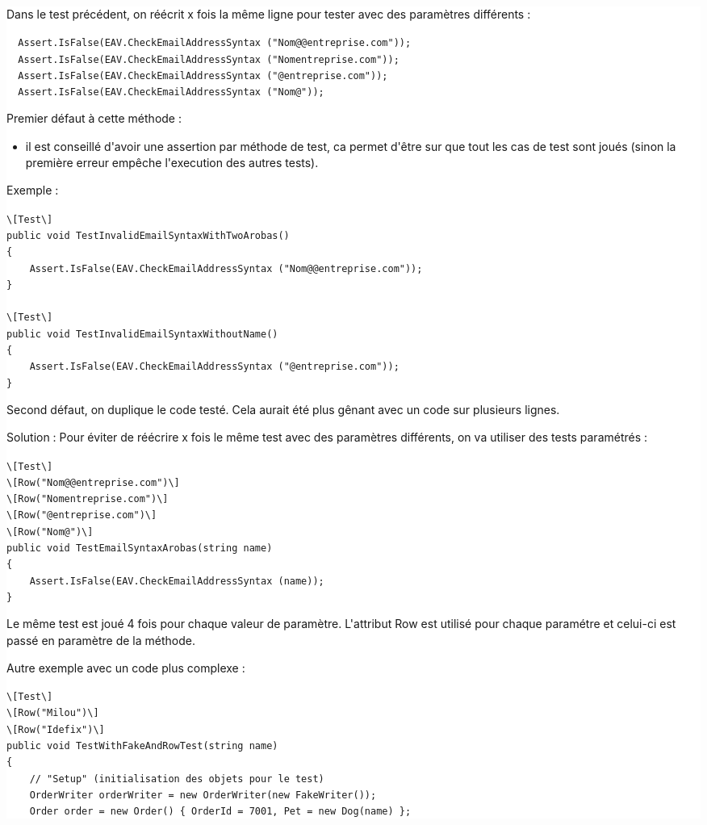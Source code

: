 Dans le test précédent, on réécrit x fois la même ligne pour tester avec des paramètres différents :

      Assert.IsFalse(EAV.CheckEmailAddressSyntax ("Nom@@entreprise.com"));
	  Assert.IsFalse(EAV.CheckEmailAddressSyntax ("Nomentreprise.com"));
	  Assert.IsFalse(EAV.CheckEmailAddressSyntax ("@entreprise.com"));
	  Assert.IsFalse(EAV.CheckEmailAddressSyntax ("Nom@"));

Premier défaut à cette méthode :

- il est conseillé d'avoir une assertion par méthode de test, ca permet d'être sur que tout les cas de test sont joués (sinon la première erreur empêche l'execution des autres tests).

Exemple :

	\[Test\]
	public void TestInvalidEmailSyntaxWithTwoArobas()
	{
		Assert.IsFalse(EAV.CheckEmailAddressSyntax ("Nom@@entreprise.com"));
	}

	\[Test\]
	public void TestInvalidEmailSyntaxWithoutName()
	{
		Assert.IsFalse(EAV.CheckEmailAddressSyntax ("@entreprise.com"));
	}

Second défaut, on duplique le code testé. Cela aurait été plus gênant avec un code sur plusieurs lignes.

Solution : Pour éviter de réécrire x fois le même test avec des paramètres différents, on va utiliser des tests paramétrés :

	\[Test\]
	\[Row("Nom@@entreprise.com")\]
	\[Row("Nomentreprise.com")\]
	\[Row("@entreprise.com")\]
	\[Row("Nom@")\]
	public void TestEmailSyntaxArobas(string name)
	{
		Assert.IsFalse(EAV.CheckEmailAddressSyntax (name));
	}

Le même test est joué 4 fois pour chaque valeur de paramètre. L'attribut Row est utilisé pour chaque paramétre et celui-ci est passé en paramètre de la méthode.

Autre exemple avec un code plus complexe :

	\[Test\]
	\[Row("Milou")\]
	\[Row("Idefix")\]
	public void TestWithFakeAndRowTest(string name)
	{
		// "Setup" (initialisation des objets pour le test)
		OrderWriter orderWriter = new OrderWriter(new FakeWriter());
		Order order = new Order() { OrderId = 7001, Pet = new Dog(name) };
